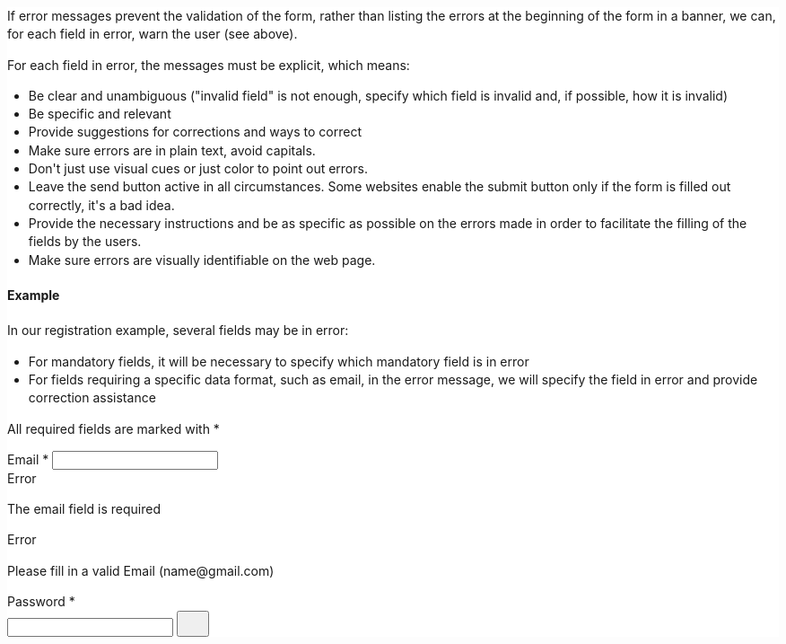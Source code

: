 If error messages prevent the validation of the form, rather than listing the errors at the beginning of the form in a banner, we can, for each field in error, warn the user (see above).

For each field in error, the messages must be explicit, which means:

<ul>
   <li>Be clear and unambiguous ("invalid field" is not enough, specify which field is invalid and, if possible, how it is invalid)</li>
   <li>Be specific and relevant</li>
   <li>Provide suggestions for corrections and ways to correct</li>
   <li>Make sure errors are in plain text, avoid capitals.</li>
   <li>Don't just use visual cues or just color to point out errors.</li>
   <li>Leave the send button active in all circumstances. Some websites enable the submit button only if the form is filled out correctly, it's a bad idea.</li>
   <li>Provide the necessary instructions and be as specific as possible on the errors made in order to facilitate the filling of the fields by the users.</li>
   <li>Make sure errors are visually identifiable on the web page.</li>
</ul>

#### Example

In our registration example, several fields may be in error:

<ul>
   <li>For mandatory fields, it will be necessary to specify which mandatory field is in error</li>
   <li>For fields requiring a specific data format, such as email, in the error message, we will specify the field in error and provide correction assistance</li>
</ul>

<div class="col-md-8">
  <form id="formulaire_2" class="border border-secondary p-3 my-2">
    <p>All required fields are marked with *</p>
    <div class="mb-2">
      <label for="email_2" class="form-label">Email *</label>
      <input type="text" class="form-control" id="email_2" required/>
      <div id="erroremailDiv" class="alert alert-danger alert-sm d-none">
        <span class="alert-icon"><span class="visually-hidden">Error</span></span>
        <p id="erroremail1">The email field is required</p>
      </div>
      <div id="erroremailDiv2" class="alert alert-danger alert-sm d-none">
        <span class="alert-icon"><span class="visually-hidden">Error</span></span>
        <p id="erroremail2">Please fill in a valid Email (name@gmail.com)</p>
      </div>
    </div>
    <label for="password_2" class="form-label">Password *</label>
    <div class="mb-2 input-group">
      <input type="password" class="form-control" id="password_2" aria-describedby="passwordHelpBlock_2" required/>
      <span class="input-group-text">
        <button type="button" class="btn btn-icon btn-outline-secondary btn-sm" id="password_visibility_2" title="Show password" >
          <svg aria-hidden="true" focusable="false" fill="currentColor" xmlns="http://www.w3.org/2000/svg" width="20" height="20" viewBox="0 0 1000 1000">
            <defs>
              <style>
                .cls-1 {
                  fill-rule: evenodd;
                }
              </style>
            </defs>
